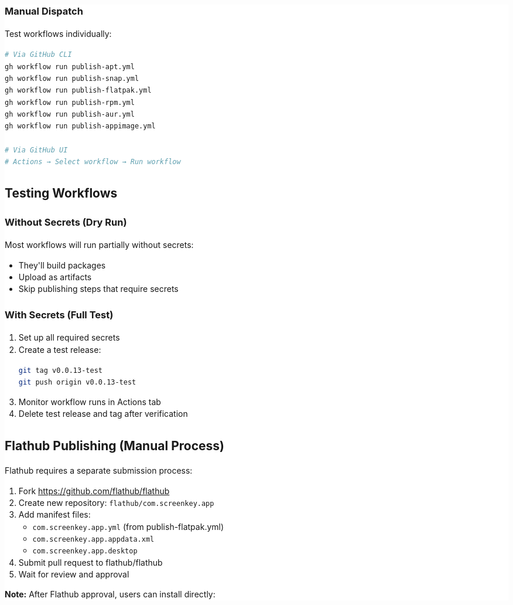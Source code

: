 ### Manual Dispatch

Test workflows individually:

```bash
# Via GitHub CLI
gh workflow run publish-apt.yml
gh workflow run publish-snap.yml
gh workflow run publish-flatpak.yml
gh workflow run publish-rpm.yml
gh workflow run publish-aur.yml
gh workflow run publish-appimage.yml

# Via GitHub UI
# Actions → Select workflow → Run workflow
```

## Testing Workflows

### Without Secrets (Dry Run)

Most workflows will run partially without secrets:

- They'll build packages
- Upload as artifacts
- Skip publishing steps that require secrets

### With Secrets (Full Test)

1. Set up all required secrets
2. Create a test release:
   ```bash
   git tag v0.0.13-test
   git push origin v0.0.13-test
   ```
3. Monitor workflow runs in Actions tab
4. Delete test release and tag after verification

## Flathub Publishing (Manual Process)

Flathub requires a separate submission process:

1. Fork https://github.com/flathub/flathub
2. Create new repository: `flathub/com.screenkey.app`
3. Add manifest files:
   - `com.screenkey.app.yml` (from publish-flatpak.yml)
   - `com.screenkey.app.appdata.xml`
   - `com.screenkey.app.desktop`
4. Submit pull request to flathub/flathub
5. Wait for review and approval

**Note:** After Flathub approval, users can install directly:
